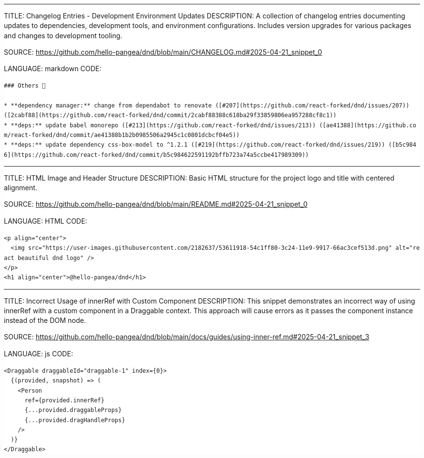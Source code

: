 ----------------------------------------

TITLE: Changelog Entries - Development Environment Updates
DESCRIPTION: A collection of changelog entries documenting updates to dependencies, development tools, and environment configurations. Includes version upgrades for various packages and changes to development tooling.

SOURCE: https://github.com/hello-pangea/dnd/blob/main/CHANGELOG.md#2025-04-21_snippet_0

LANGUAGE: markdown
CODE:
```
### Others 🔧

* **dependency manager:** change from dependabot to renovate ([#207](https://github.com/react-forked/dnd/issues/207)) ([2cabf88](https://github.com/react-forked/dnd/commit/2cabf88388c618ba29f33859806ea957288cf8c1))
* **deps:** update babel monorepo ([#213](https://github.com/react-forked/dnd/issues/213)) ([ae41388](https://github.com/react-forked/dnd/commit/ae41388b1b2b0985506a2945c1c0801dcbcf04e5))
* **deps:** update dependency css-box-model to ^1.2.1 ([#219](https://github.com/react-forked/dnd/issues/219)) ([b5c9846](https://github.com/react-forked/dnd/commit/b5c984622591192bffb723a74a5ccbe417989309))
```

----------------------------------------

TITLE: HTML Image and Header Structure
DESCRIPTION: Basic HTML structure for the project logo and title with centered alignment.

SOURCE: https://github.com/hello-pangea/dnd/blob/main/README.md#2025-04-21_snippet_0

LANGUAGE: HTML
CODE:
```
<p align="center">
  <img src="https://user-images.githubusercontent.com/2182637/53611918-54c1ff80-3c24-11e9-9917-66ac3cef513d.png" alt="react beautiful dnd logo" />
</p>
<h1 align="center">@hello-pangea/dnd</h1>
```

----------------------------------------

TITLE: Incorrect Usage of innerRef with Custom Component
DESCRIPTION: This snippet demonstrates an incorrect way of using innerRef with a custom component in a Draggable context. This approach will cause errors as it passes the component instance instead of the DOM node.

SOURCE: https://github.com/hello-pangea/dnd/blob/main/docs/guides/using-inner-ref.md#2025-04-21_snippet_3

LANGUAGE: js
CODE:
```
<Draggable draggableId="draggable-1" index={0}>
  {(provided, snapshot) => (
    <Person
      ref={provided.innerRef}
      {...provided.draggableProps}
      {...provided.dragHandleProps}
    />
  )}
</Draggable>
```
